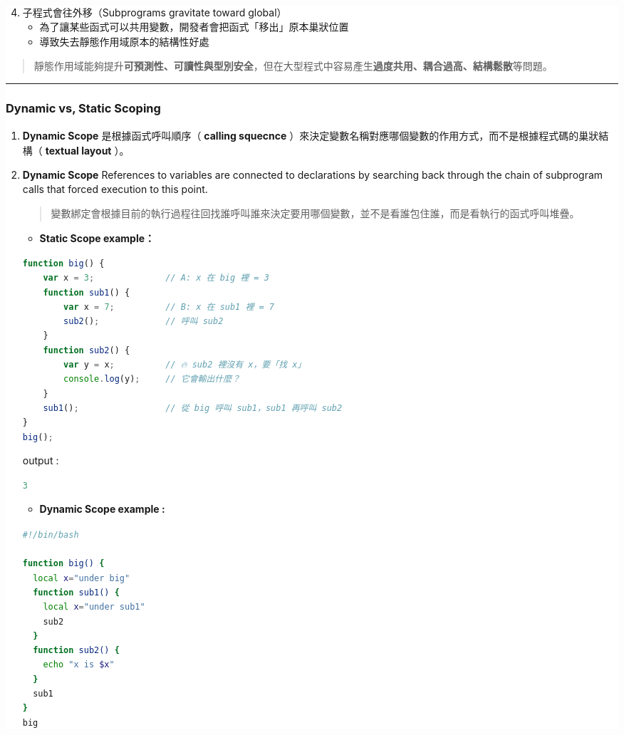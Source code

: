 4. 子程式會往外移（Subprograms gravitate toward global）
     - 為了讓某些函式可以共用變數，開發者會把函式「移出」原本巢狀位置
     - 導致失去靜態作用域原本的結構性好處

> 靜態作用域能夠提升**可預測性、可讀性與型別安全**，但在大型程式中容易產生**過度共用、耦合過高、結構鬆散**等問題。

---

### Dynamic vs, Static Scoping

1. **Dynamic Scope** 是根據函式呼叫順序（ **calling squecnce** ）來決定變數名稱對應哪個變數的作用方式，而不是根據程式碼的巢狀結構（ **textual layout** ）。

2. **Dynamic Scope** References to variables are connected to declarations by searching back through the chain of subprogram calls that forced execution to this point.

   > 變數綁定會根據目前的執行過程往回找誰呼叫誰來決定要用哪個變數，並不是看誰包住誰，而是看執行的函式呼叫堆疊。

   - **Static Scope example：**

   ```javascript
   function big() {
       var x = 3;              // A: x 在 big 裡 = 3
       function sub1() {
           var x = 7;          // B: x 在 sub1 裡 = 7
           sub2();             // 呼叫 sub2
       }
       function sub2() {
           var y = x;          // 🔥 sub2 裡沒有 x，要「找 x」
           console.log(y);     // 它會輸出什麼？
       }
       sub1();                 // 從 big 呼叫 sub1，sub1 再呼叫 sub2
   }
   big();
   ```

   output : 

   ```javascript
   3
   ```

   - **Dynamic Scope example :** 

   ```bash
   #!/bin/bash
   
   function big() {
     local x="under big"
     function sub1() {
       local x="under sub1"
       sub2
     }
     function sub2() {
       echo "x is $x"
     }
     sub1
   }
   big
   ```
